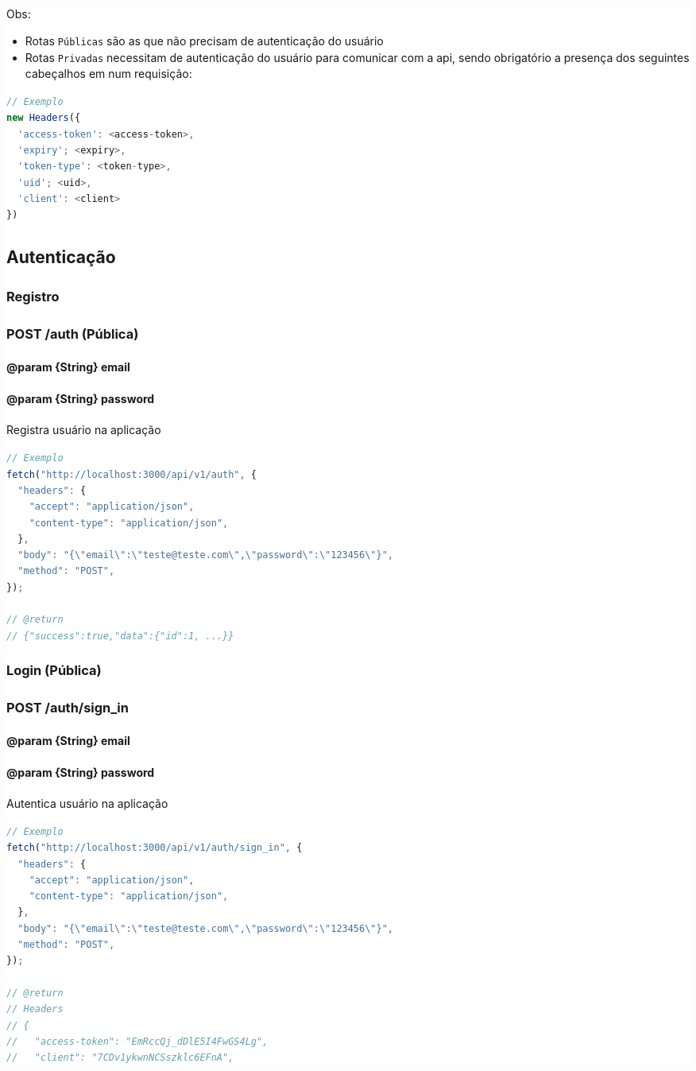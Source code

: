 Obs:
- Rotas `Públicas` são as que não precisam de autenticação do usuário
- Rotas `Privadas` necessitam de autenticação do usuário para comunicar com a api, sendo obrigatório a presença dos seguintes cabeçalhos em num requisição: 

```js
// Exemplo
new Headers({
  'access-token': <access-token>, 
  'expiry'; <expiry>, 
  'token-type': <token-type>, 
  'uid'; <uid>, 
  'client': <client>
})
```


## Autenticação

### Registro
### POST /auth (Pública)
#### @param {String} email
#### @param {String} password

Registra usuário na aplicação
```js
// Exemplo
fetch("http://localhost:3000/api/v1/auth", {
  "headers": {
    "accept": "application/json",
    "content-type": "application/json",
  },
  "body": "{\"email\":\"teste@teste.com\",\"password\":\"123456\"}",
  "method": "POST",
});

// @return
// {"success":true,"data":{"id":1, ...}}
```

### Login (Pública)
### POST /auth/sign_in
#### @param {String} email
#### @param {String} password

Autentica usuário na aplicação
```js
// Exemplo
fetch("http://localhost:3000/api/v1/auth/sign_in", {
  "headers": {
    "accept": "application/json",
    "content-type": "application/json",
  },
  "body": "{\"email\":\"teste@teste.com\",\"password\":\"123456\"}",
  "method": "POST",
});

// @return
// Headers
// {
//   "access-token": "EmRccQj_dDlE5I4FwGS4Lg",
//   "client": "7CDv1ykwnNCSszklc6EFnA",
```